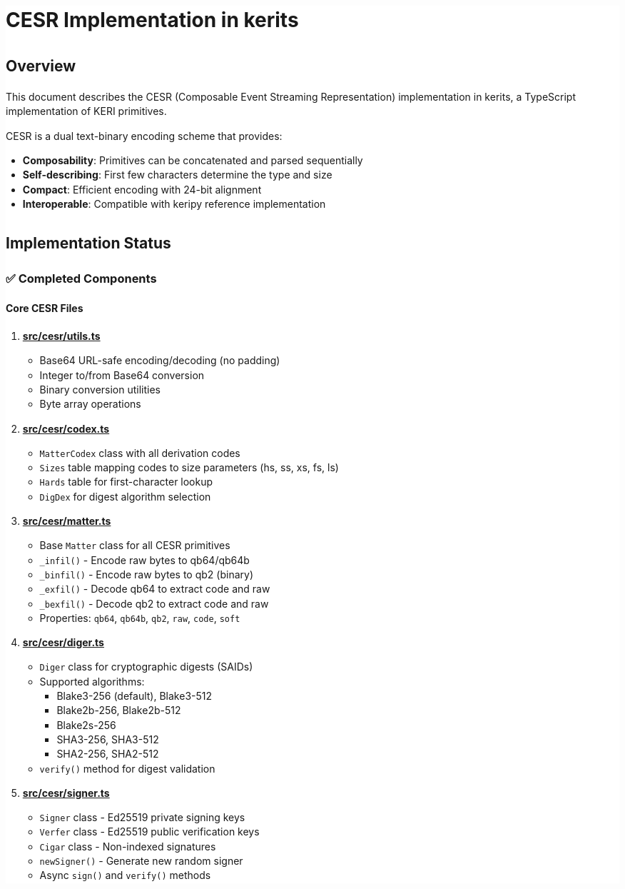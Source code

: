 # CESR Implementation in kerits

## Overview

This document describes the CESR (Composable Event Streaming Representation) implementation in kerits, a TypeScript implementation of KERI primitives.

CESR is a dual text-binary encoding scheme that provides:
- **Composability**: Primitives can be concatenated and parsed sequentially
- **Self-describing**: First few characters determine the type and size
- **Compact**: Efficient encoding with 24-bit alignment
- **Interoperable**: Compatible with keripy reference implementation

## Implementation Status

### ✅ Completed Components

#### Core CESR Files

1. **[src/cesr/utils.ts](../src/cesr/utils.ts)**
   - Base64 URL-safe encoding/decoding (no padding)
   - Integer to/from Base64 conversion
   - Binary conversion utilities
   - Byte array operations

2. **[src/cesr/codex.ts](../src/cesr/codex.ts)**
   - `MatterCodex` class with all derivation codes
   - `Sizes` table mapping codes to size parameters (hs, ss, xs, fs, ls)
   - `Hards` table for first-character lookup
   - `DigDex` for digest algorithm selection

3. **[src/cesr/matter.ts](../src/cesr/matter.ts)**
   - Base `Matter` class for all CESR primitives
   - `_infil()` - Encode raw bytes to qb64/qb64b
   - `_binfil()` - Encode raw bytes to qb2 (binary)
   - `_exfil()` - Decode qb64 to extract code and raw
   - `_bexfil()` - Decode qb2 to extract code and raw
   - Properties: `qb64`, `qb64b`, `qb2`, `raw`, `code`, `soft`

4. **[src/cesr/diger.ts](../src/cesr/diger.ts)**
   - `Diger` class for cryptographic digests (SAIDs)
   - Supported algorithms:
     - Blake3-256 (default), Blake3-512
     - Blake2b-256, Blake2b-512
     - Blake2s-256
     - SHA3-256, SHA3-512
     - SHA2-256, SHA2-512
   - `verify()` method for digest validation

5. **[src/cesr/signer.ts](../src/cesr/signer.ts)**
   - `Signer` class - Ed25519 private signing keys
   - `Verfer` class - Ed25519 public verification keys
   - `Cigar` class - Non-indexed signatures
   - `newSigner()` - Generate new random signer
   - Async `sign()` and `verify()` methods
